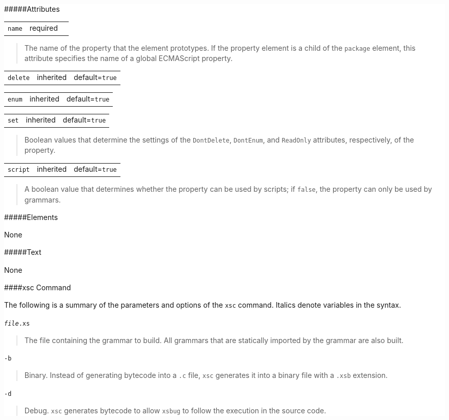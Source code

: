 #####Attributes

| | | |
| --- | --- | --- |
| `name` | required | |

> The name of the property that the element prototypes. If the property element is a child of the `package` element, this attribute specifies the name of a global ECMAScript property.

| | | |
| --- | --- | --- |
| `delete` | inherited | default=`true` |

| | | |
| --- | --- | --- |
| `enum` | inherited | default=`true` |

| | | |
| --- | --- | --- |
| `set` | inherited | default=`true` |

> Boolean values that determine the settings of the `DontDelete`, `DontEnum`, and `ReadOnly` attributes, respectively, of the property.

| | | |
| --- | --- | --- |
| `script` | inherited | default=`true` |

> A boolean value that determines whether the property can be used by scripts; if `false`, the property can only be used by grammars.

#####Elements

None

#####Text

None

####xsc Command

The following is a summary of the parameters and options of the `xsc` command. Italics denote variables in the syntax.

*`file`*`.xs` 

>The file containing the grammar to build. All grammars that are statically imported by the grammar are also built.

`-b`

>Binary. Instead of generating bytecode into a `.c` file, `xsc` generates it into a binary file with a `.xsb` extension.

`-d`

>Debug. `xsc` generates bytecode to allow `xsbug` to follow the execution in the source code.
